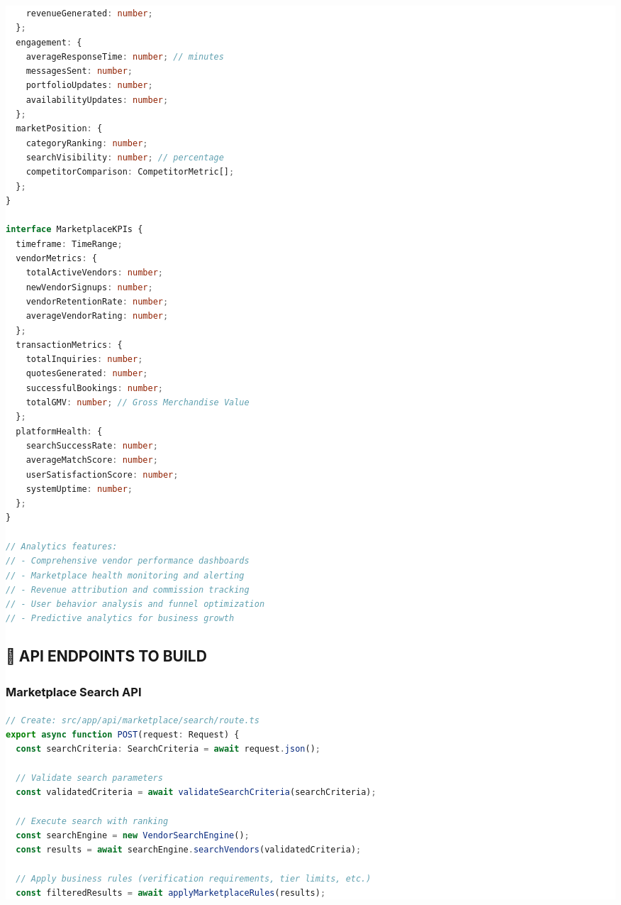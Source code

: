 ```typescript
    revenueGenerated: number;
  };
  engagement: {
    averageResponseTime: number; // minutes
    messagesSent: number;
    portfolioUpdates: number;
    availabilityUpdates: number;
  };
  marketPosition: {
    categoryRanking: number;
    searchVisibility: number; // percentage
    competitorComparison: CompetitorMetric[];
  };
}

interface MarketplaceKPIs {
  timeframe: TimeRange;
  vendorMetrics: {
    totalActiveVendors: number;
    newVendorSignups: number;
    vendorRetentionRate: number;
    averageVendorRating: number;
  };
  transactionMetrics: {
    totalInquiries: number;
    quotesGenerated: number;
    successfulBookings: number;
    totalGMV: number; // Gross Merchandise Value
  };
  platformHealth: {
    searchSuccessRate: number;
    averageMatchScore: number;
    userSatisfactionScore: number;
    systemUptime: number;
  };
}

// Analytics features:
// - Comprehensive vendor performance dashboards
// - Marketplace health monitoring and alerting
// - Revenue attribution and commission tracking
// - User behavior analysis and funnel optimization
// - Predictive analytics for business growth
```

## 🎯 API ENDPOINTS TO BUILD

### Marketplace Search API
```typescript
// Create: src/app/api/marketplace/search/route.ts
export async function POST(request: Request) {
  const searchCriteria: SearchCriteria = await request.json();
  
  // Validate search parameters
  const validatedCriteria = await validateSearchCriteria(searchCriteria);
  
  // Execute search with ranking
  const searchEngine = new VendorSearchEngine();
  const results = await searchEngine.searchVendors(validatedCriteria);
  
  // Apply business rules (verification requirements, tier limits, etc.)
  const filteredResults = await applyMarketplaceRules(results);
```